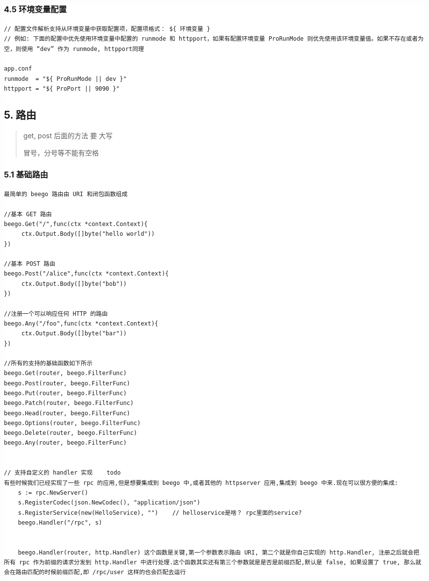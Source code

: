 

### 4.5 环境变量配置

```
// 配置文件解析支持从环境变量中获取配置项，配置项格式： ${ 环境变量 } 
// 例如: 下面的配置中优先使用环境变量中配置的 runmode 和 httpport，如果有配置环境变量 ProRunMode 则优先使用该环境变量值。如果不存在或者为空，则使用 “dev” 作为 runmode, httpport同理

app.conf
runmode  = "${ ProRunMode || dev }"
httpport = "${ ProPort || 9090 }"

```



## 5. 路由

> get, post 后面的方法 要 大写
>
> 冒号，分号等不能有空格



### 5.1 基础路由

```
最简单的 beego 路由由 URI 和闭包函数组成

//基本 GET 路由
beego.Get("/",func(ctx *context.Context){
     ctx.Output.Body([]byte("hello world"))
})

//基本 POST 路由
beego.Post("/alice",func(ctx *context.Context){
     ctx.Output.Body([]byte("bob"))
})

//注册一个可以响应任何 HTTP 的路由
beego.Any("/foo",func(ctx *context.Context){
     ctx.Output.Body([]byte("bar"))
})

//所有的支持的基础函数如下所示
beego.Get(router, beego.FilterFunc)
beego.Post(router, beego.FilterFunc)
beego.Put(router, beego.FilterFunc)
beego.Patch(router, beego.FilterFunc)
beego.Head(router, beego.FilterFunc)
beego.Options(router, beego.FilterFunc)
beego.Delete(router, beego.FilterFunc)
beego.Any(router, beego.FilterFunc)


// 支持自定义的 handler 实现    todo
有些时候我们已经实现了一些 rpc 的应用,但是想要集成到 beego 中,或者其他的 httpserver 应用,集成到 beego 中来.现在可以很方便的集成:
    s := rpc.NewServer()
    s.RegisterCodec(json.NewCodec(), "application/json")
    s.RegisterService(new(HelloService), "")    // helloservice是啥？ rpc里面的service?
    beego.Handler("/rpc", s)
    
    
	beego.Handler(router, http.Handler) 这个函数是关键,第一个参数表示路由 URI, 第二个就是你自己实现的 http.Handler, 注册之后就会把所有 rpc 作为前缀的请求分发到 http.Handler 中进行处理.这个函数其实还有第三个参数就是是否是前缀匹配,默认是 false, 如果设置了 true, 那么就会在路由匹配的时候前缀匹配,即 /rpc/user 这样的也会匹配去运行
```